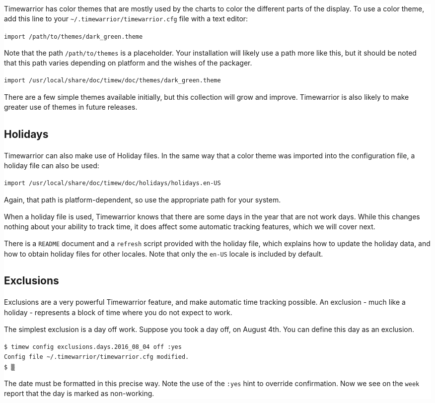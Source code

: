 Timewarrior has color themes that are mostly used by the charts to color the different parts of the display.
To use a color theme, add this line to your `~/.timewarrior/timewarrior.cfg` file with a text editor:

```console
import /path/to/themes/dark_green.theme
```

Note that the path `/path/to/themes` is a placeholder.
Your installation will likely use a path more like this, but it should be noted that this path varies depending on platform and the wishes of the packager.

```console
import /usr/local/share/doc/timew/doc/themes/dark_green.theme
```

There are a few simple themes available initially, but this collection will grow and improve.
Timewarrior is also likely to make greater use of themes in future releases.

## Holidays

Timewarrior can also make use of Holiday files.
In the same way that a color theme was imported into the configuration file, a holiday file can also be used:

```console
import /usr/local/share/doc/timew/doc/holidays/holidays.en-US
```

Again, that path is platform-dependent, so use the appropriate path for your system.

When a holiday file is used, Timewarrior knows that there are some days in the year that are not work days.
While this changes nothing about your ability to track time, it does affect some automatic tracking features, which we will cover next.

There is a `README` document and a `refresh` script provided with the holiday file, which explains how to update the holiday data, and how to obtain holiday files for other locales.
Note that only the `en-US` locale is included by default.

## Exclusions

Exclusions are a very powerful Timewarrior feature, and make automatic time tracking possible.
An exclusion - much like a holiday - represents a block of time where you do not expect to work.

The simplest exclusion is a day off work.
Suppose you took a day off, on August 4th.
You can define this day as an exclusion.

```console
$ timew config exclusions.days.2016_08_04 off :yes
Config file ~/.timewarrior/timewarrior.cfg modified.
$ ▒
```

The date must be formatted in this precise way.
Note the use of the `:yes` hint to override confirmation.
Now we see on the `week` report that the day is marked as non-working.
